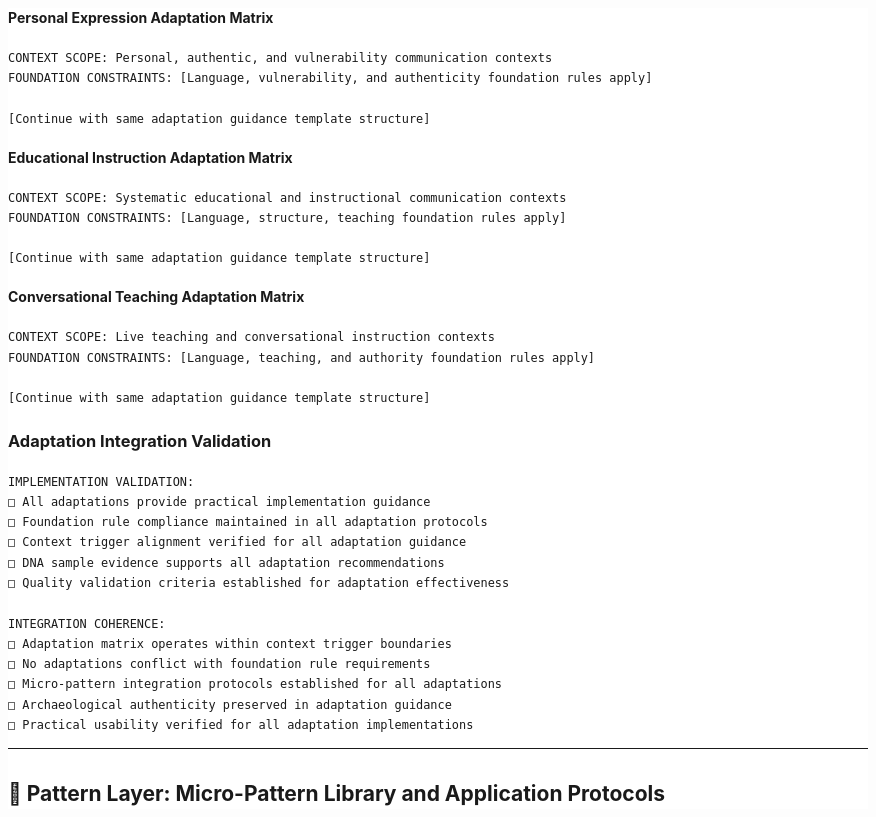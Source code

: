 


#### **Personal Expression Adaptation Matrix**
```
CONTEXT SCOPE: Personal, authentic, and vulnerability communication contexts
FOUNDATION CONSTRAINTS: [Language, vulnerability, and authenticity foundation rules apply]

[Continue with same adaptation guidance template structure]
```

#### **Educational Instruction Adaptation Matrix**
```
CONTEXT SCOPE: Systematic educational and instructional communication contexts
FOUNDATION CONSTRAINTS: [Language, structure, teaching foundation rules apply]

[Continue with same adaptation guidance template structure]
```

#### **Conversational Teaching Adaptation Matrix**
```
CONTEXT SCOPE: Live teaching and conversational instruction contexts
FOUNDATION CONSTRAINTS: [Language, teaching, and authority foundation rules apply]

[Continue with same adaptation guidance template structure]
```

### **Adaptation Integration Validation**
```
IMPLEMENTATION VALIDATION:
□ All adaptations provide practical implementation guidance
□ Foundation rule compliance maintained in all adaptation protocols
□ Context trigger alignment verified for all adaptation guidance
□ DNA sample evidence supports all adaptation recommendations
□ Quality validation criteria established for adaptation effectiveness

INTEGRATION COHERENCE:
□ Adaptation matrix operates within context trigger boundaries
□ No adaptations conflict with foundation rule requirements
□ Micro-pattern integration protocols established for all adaptations
□ Archaeological authenticity preserved in adaptation guidance
□ Practical usability verified for all adaptation implementations
```

---

## 🔬 **Pattern Layer: Micro-Pattern Library and Application Protocols**





